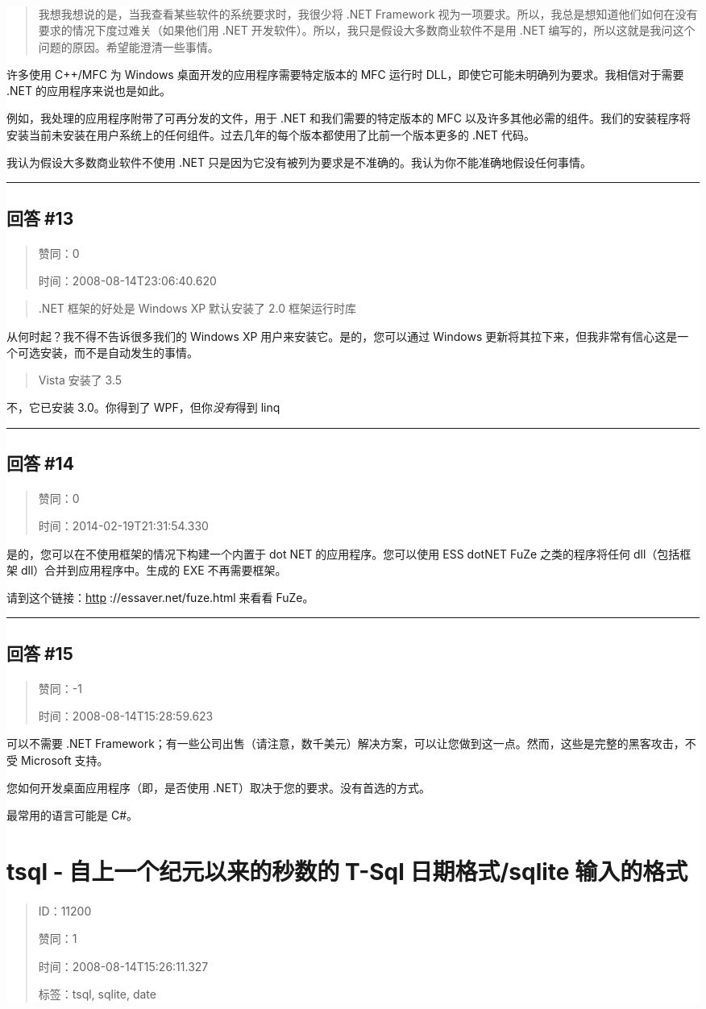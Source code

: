 > 我想我想说的是，当我查看某些软件的系统要求时，我很少将 .NET Framework 视为一项要求。所以，我总是想知道他们如何在没有要求的情况下度过难关（如果他们用 .NET 开发软件）。所以，我只是假设大多数商业软件不是用 .NET 编写的，所以这就是我问这个问题的原因。希望能澄清一些事情。

许多使用 C++/MFC 为 Windows 桌面开发的应用程序需要特定版本的 MFC 运行时 DLL，即使它可能未明确列为要求。我相信对于需要 .NET 的应用程序来说也是如此。

例如，我处理的应用程序附带了可再分发的文件，用于 .NET 和我们需要的特定版本的 MFC 以及许多其他必需的组件。我们的安装程序将安装当前未安装在用户系统上的任何组件。过去几年的每个版本都使用了比前一个版本更多的 .NET 代码。

我认为假设大多数商业软件不使用 .NET 只是因为它没有被列为要求是不准确的。我认为你不能准确地假设任何事情。

* * *

## 回答 #13

> 赞同：0
> 
> 时间：2008-08-14T23:06:40.620

> .NET 框架的好处是 Windows XP 默认安装了 2.0 框架运行时库

从何时起？我不得不告诉很多我们的 Windows XP 用户来安装它。是的，您可以通过 Windows 更新将其拉下来，但我非常有信心这是一个可选安装，而不是自动发生的事情。

> Vista 安装了 3.5

不，它已安装 3.0。你得到了 WPF，但你*没有*得到 linq

* * *

## 回答 #14

> 赞同：0
> 
> 时间：2014-02-19T21:31:54.330

是的，您可以在不使用框架的情况下构建一个内置于 dot NET 的应用程序。您可以使用 ESS dotNET FuZe 之类的程序将任何 dll（包括框架 dll）合并到应用程序中。生成的 EXE 不再需要框架。

请到这个链接：[http](http://essaver.net/fuze.html) ://essaver.net/fuze.html 来看看 FuZe。

* * *

## 回答 #15

> 赞同：-1
> 
> 时间：2008-08-14T15:28:59.623

可以不需要 .NET Framework；有一些公司出售（请注意，数千美元）解决方案，可以让您做到这一点。然而，这些是完整的黑客攻击，不受 Microsoft 支持。

您如何开发桌面应用程序（即，是否使用 .NET）取决于您的要求。没有首选的方式。

最常用的语言可能是 C#。

# tsql - 自上一个纪元以来的秒数的 T-Sql 日期格式/sqlite 输入的格式

> ID：11200
> 
> 赞同：1
> 
> 时间：2008-08-14T15:26:11.327
> 
> 标签：tsql, sqlite, date
